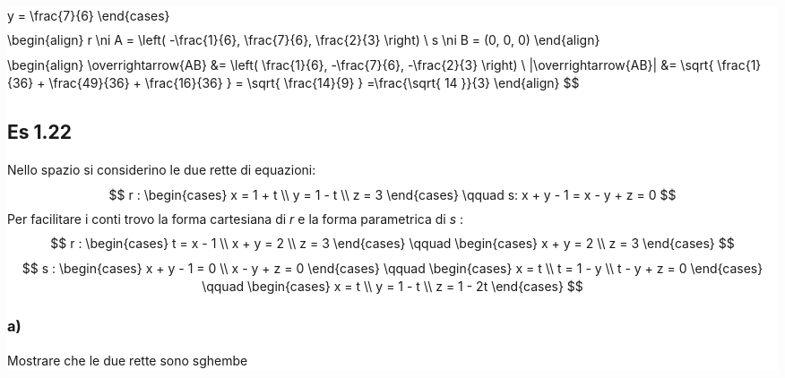 y = \frac{7}{6}
\end{cases}
$$
$$
\begin{align}
r \ni A = \left( -\frac{1}{6}, \frac{7}{6}, \frac{2}{3} \right) \\
s \ni B = (0, 0, 0)
\end{align}
$$
$$
\begin{align}
\overrightarrow{AB} &= \left( \frac{1}{6}, -\frac{7}{6}, -\frac{2}{3} \right) \\
|\overrightarrow{AB}| &= \sqrt{ \frac{1}{36} + \frac{49}{36} + \frac{16}{36} } = \sqrt{ \frac{14}{9} } =\frac{\sqrt{ 14 }}{3}
\end{align}
$$

## Es 1.22
Nello spazio si considerino le due rette di equazioni:
$$
r : \begin{cases}
x = 1 + t \\
y = 1 - t \\
z = 3
\end{cases}
\qquad
s: x + y - 1 = x - y + z = 0
$$
Per facilitare i conti trovo la forma cartesiana di $r$ e la forma parametrica di $s$ :
$$
r : \begin{cases}
t = x - 1 \\
x + y = 2 \\
z = 3
\end{cases}
\qquad
\begin{cases}
x + y = 2 \\
z = 3
\end{cases}
$$
$$
s : \begin{cases}
x + y - 1 = 0 \\
x - y + z = 0
\end{cases}
\qquad
\begin{cases}
x = t \\
t = 1 - y \\
t - y + z = 0
\end{cases}
\qquad
\begin{cases}
x = t \\
y = 1 - t \\
z = 1 - 2t
\end{cases}
$$
### a)
Mostrare che le due rette sono sghembe
